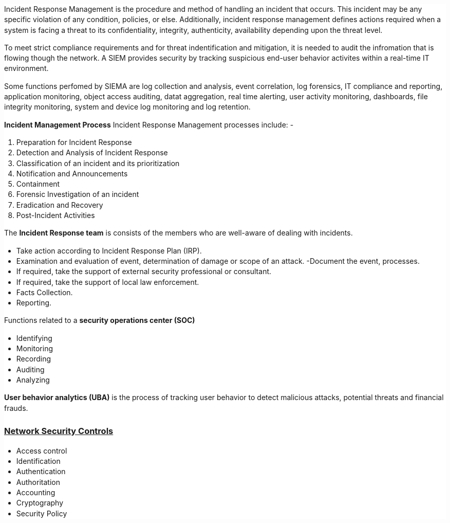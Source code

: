 Incident Response Management is the procedure and method of handling an incident that occurs. This incident may be any specific violation of any condition, policies, or else. Additionally, incident response management defines actions required when a system is facing a threat to its confidentiality, integrity, authenticity, availability depending upon the threat level.

To meet strict compliance requirements and for threat indentification and mitigation, it is needed to audit the infromation that is flowing though the network. A SIEM provides security by tracking suspicious end-user behavior activites within a real-time IT environment.

Some functions perfomed by SIEMA are log collection and analysis, event correlation, log forensics, IT compliance and reporting, application monitoring, object access auditing, datat aggregation, real time alerting, user activity monitoring, dashboards, file integrity monitoring, system and device log monitoring and log retention.

**Incident Management Process**
Incident Response Management processes include: -
1. Preparation for Incident Response
2. Detection and Analysis of Incident Response
3. Classification of an incident and its prioritization
4. Notification and Announcements
5. Containment
6. Forensic Investigation of an incident
7. Eradication and Recovery
8. Post-Incident Activities

The **Incident Response team** is consists of the members who are well-aware
of dealing with incidents.

- Take action according to Incident Response Plan (IRP).
- Examination and evaluation of event, determination of damage or scope of an attack.
-Document the event, processes.
- If required, take the support of external security professional or consultant.
- If required, take the support of local law enforcement.
- Facts Collection.
- Reporting.

Functions related to a **security operations center (SOC)**

- Identifying
- Monitoring
- Recording
- Auditing
- Analyzing

**User behavior analytics (UBA)** is the process of tracking user behavior to detect malicious attacks, potential threats and financial frauds. 

### <u>Network Security Controls</u>

- Access control
- Identification
- Authentication
- Authoritation
- Accounting
- Cryptography
- Security Policy

